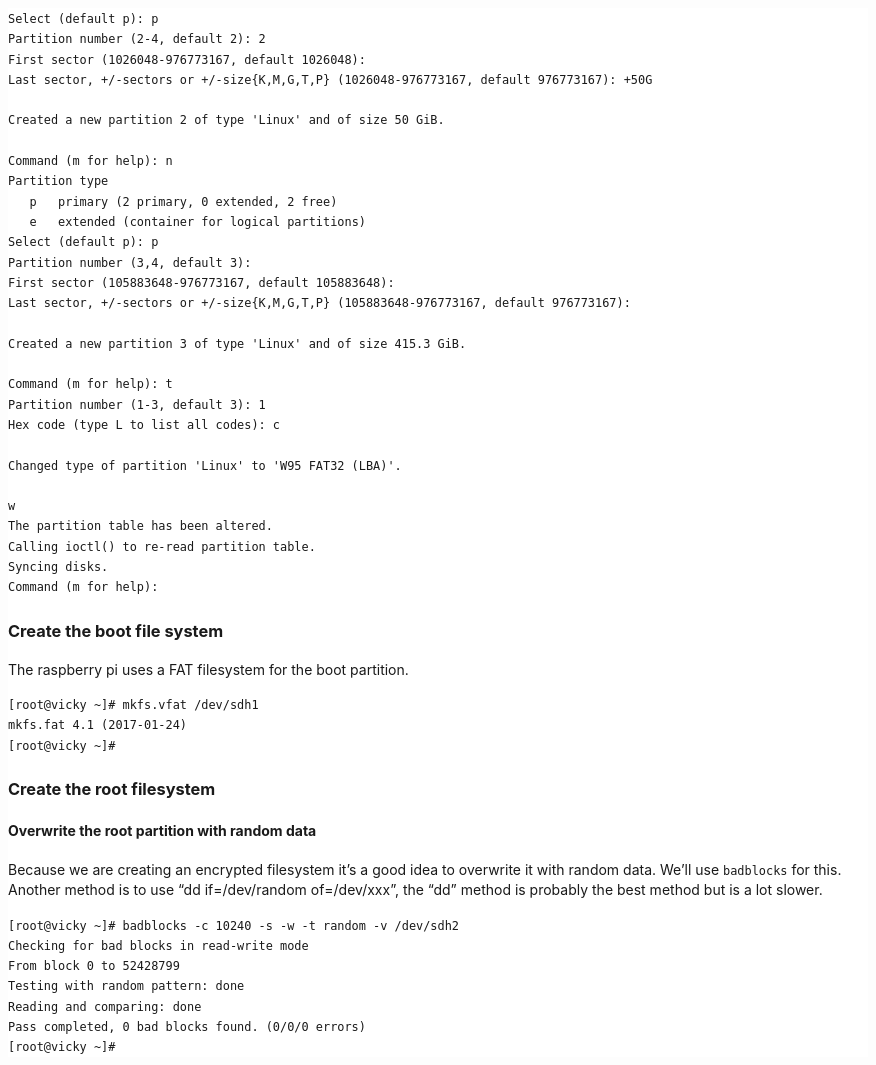 ```
Select (default p): p
Partition number (2-4, default 2): 2
First sector (1026048-976773167, default 1026048): 
Last sector, +/-sectors or +/-size{K,M,G,T,P} (1026048-976773167, default 976773167): +50G

Created a new partition 2 of type 'Linux' and of size 50 GiB.

Command (m for help): n
Partition type
   p   primary (2 primary, 0 extended, 2 free)
   e   extended (container for logical partitions)
Select (default p): p
Partition number (3,4, default 3): 
First sector (105883648-976773167, default 105883648): 
Last sector, +/-sectors or +/-size{K,M,G,T,P} (105883648-976773167, default 976773167): 

Created a new partition 3 of type 'Linux' and of size 415.3 GiB.

Command (m for help): t
Partition number (1-3, default 3): 1
Hex code (type L to list all codes): c

Changed type of partition 'Linux' to 'W95 FAT32 (LBA)'.

w
The partition table has been altered.
Calling ioctl() to re-read partition table.
Syncing disks.
Command (m for help):  
```

### Create the boot file system

The raspberry pi uses a FAT filesystem for the boot partition.

```
[root@vicky ~]# mkfs.vfat /dev/sdh1
mkfs.fat 4.1 (2017-01-24)
[root@vicky ~]# 
```

### Create the root filesystem

#### Overwrite the root partition with random data

Because we are creating an encrypted filesystem it’s a good idea to overwrite it with random data.
We’ll use ```badblocks``` for this. Another method is to use “dd if=/dev/random of=/dev/xxx”, the “dd” method is probably the best method but is a lot slower.

```
[root@vicky ~]# badblocks -c 10240 -s -w -t random -v /dev/sdh2
Checking for bad blocks in read-write mode
From block 0 to 52428799
Testing with random pattern: done                                                 
Reading and comparing: done                                                 
Pass completed, 0 bad blocks found. (0/0/0 errors)
[root@vicky ~]# 
```
